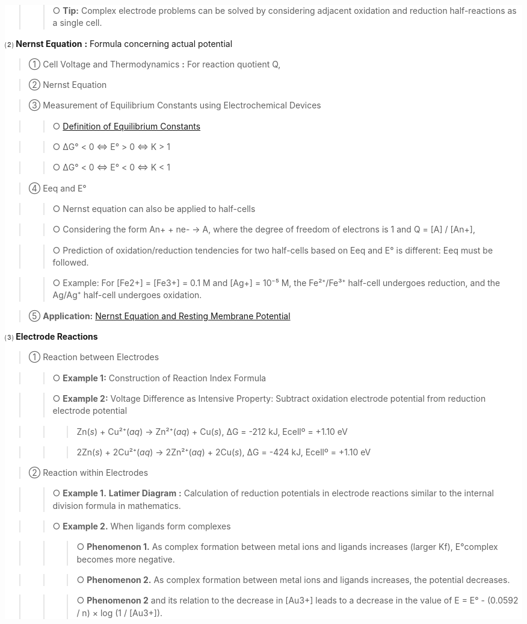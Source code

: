 >> ○ **Tip:** Complex electrode problems can be solved by considering adjacent oxidation and reduction half-reactions as a single cell.

 ⑵ **Nernst Equation** **:** Formula concerning actual potential

> ① Cell Voltage and Thermodynamics **:** For reaction quotient Q,

> ② Nernst Equation

> ③ Measurement of Equilibrium Constants using Electrochemical Devices

>> ○ [Definition of Equilibrium Constants](https://jb243.github.io/pages/1351#:~:text=%E2%91%B5-,%ED%8F%89%ED%98%95%EC%83%81%EC%88%98,-\(equilibrium%20constant\))

>> ○ ΔG° < 0 ⇔ E° > 0 ⇔ K > 1

>> ○ ΔG° < 0 ⇔ E° < 0 ⇔ K < 1

> ④ Eeq and E°

>> ○ Nernst equation can also be applied to half-cells

>> ○ Considering the form An+ + ne- → A, where the degree of freedom of electrons is 1 and Q = [A] / [An+],

>> ○ Prediction of oxidation/reduction tendencies for two half-cells based on Eeq and E° is different: Eeq must be followed.

>> ○ Example: For [Fe2+] = [Fe3+] = 0.1 M and [Ag+] = 10⁻⁵ M, the Fe²⁺/Fe³⁺ half-cell undergoes reduction, and the Ag/Ag⁺ half-cell undergoes oxidation.

> ⑤ **Application:** [Nernst Equation and Resting Membrane Potential](https://jb243.github.io/pages/464#footnote_link_67_53)

 ⑶ **Electrode Reactions**

> ① Reaction between Electrodes

>> ○ **Example 1:** Construction of Reaction Index Formula

>> ○ **Example 2:** Voltage Difference as Intensive Property: Subtract oxidation electrode potential from reduction electrode potential

>>> Zn(_s_) + Cu²⁺(_aq_) → Zn²⁺(_aq_) + Cu(_s_), ΔG = -212 kJ, Ecellº = +1.10 eV

>>> 2Zn(_s_) + 2Cu²⁺(_aq_) → 2Zn²⁺(_aq_) + 2Cu(_s_), ΔG = -424 kJ, Ecellº = +1.10 eV

> ② Reaction within Electrodes

>> ○ **Example 1.** **Latimer Diagram** **:** Calculation of reduction potentials in electrode reactions similar to the internal division formula in mathematics.

>> ○ **Example 2.** When ligands form complexes

>>> ○ **Phenomenon 1.** As complex formation between metal ions and ligands increases (larger Kf), E°complex becomes more negative.

>>> ○ **Phenomenon 2.** As complex formation between metal ions and ligands increases, the potential decreases.

>>> ○ **Phenomenon 2** and its relation to the decrease in [Au3+] leads to a decrease in the value of E = E° - (0.0592 / n) × log (1 / [Au3+]).

